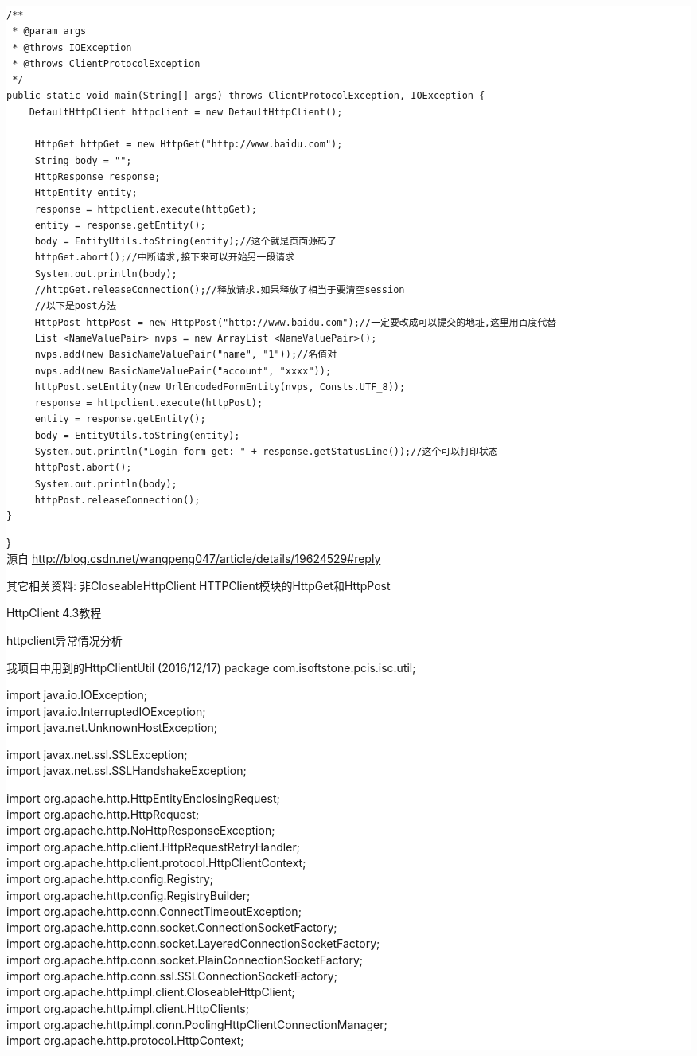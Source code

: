     /** 
     * @param args 
     * @throws IOException 
     * @throws ClientProtocolException 
     */  
    public static void main(String[] args) throws ClientProtocolException, IOException {  
        DefaultHttpClient httpclient = new DefaultHttpClient();  
     
         HttpGet httpGet = new HttpGet("http://www.baidu.com");  
         String body = "";  
         HttpResponse response;  
         HttpEntity entity;  
         response = httpclient.execute(httpGet);  
         entity = response.getEntity();  
         body = EntityUtils.toString(entity);//这个就是页面源码了  
         httpGet.abort();//中断请求,接下来可以开始另一段请求  
         System.out.println(body);  
         //httpGet.releaseConnection();//释放请求.如果释放了相当于要清空session  
         //以下是post方法  
         HttpPost httpPost = new HttpPost("http://www.baidu.com");//一定要改成可以提交的地址,这里用百度代替  
         List <NameValuePair> nvps = new ArrayList <NameValuePair>();  
         nvps.add(new BasicNameValuePair("name", "1"));//名值对  
         nvps.add(new BasicNameValuePair("account", "xxxx"));  
         httpPost.setEntity(new UrlEncodedFormEntity(nvps, Consts.UTF_8));  
         response = httpclient.execute(httpPost);  
         entity = response.getEntity();  
         body = EntityUtils.toString(entity);  
         System.out.println("Login form get: " + response.getStatusLine());//这个可以打印状态  
         httpPost.abort();  
         System.out.println(body);  
         httpPost.releaseConnection();  
    }  

}  
源自  http://blog.csdn.net/wangpeng047/article/details/19624529#reply

其它相关资料: 非CloseableHttpClient  HTTPClient模块的HttpGet和HttpPost

HttpClient 4.3教程

httpclient异常情况分析

我项目中用到的HttpClientUtil (2016/12/17)
package com.isoftstone.pcis.isc.util;  

import java.io.IOException;  
import java.io.InterruptedIOException;  
import java.net.UnknownHostException;  

import javax.net.ssl.SSLException;  
import javax.net.ssl.SSLHandshakeException;  

import org.apache.http.HttpEntityEnclosingRequest;  
import org.apache.http.HttpRequest;  
import org.apache.http.NoHttpResponseException;  
import org.apache.http.client.HttpRequestRetryHandler;  
import org.apache.http.client.protocol.HttpClientContext;  
import org.apache.http.config.Registry;  
import org.apache.http.config.RegistryBuilder;  
import org.apache.http.conn.ConnectTimeoutException;  
import org.apache.http.conn.socket.ConnectionSocketFactory;  
import org.apache.http.conn.socket.LayeredConnectionSocketFactory;  
import org.apache.http.conn.socket.PlainConnectionSocketFactory;  
import org.apache.http.conn.ssl.SSLConnectionSocketFactory;  
import org.apache.http.impl.client.CloseableHttpClient;  
import org.apache.http.impl.client.HttpClients;  
import org.apache.http.impl.conn.PoolingHttpClientConnectionManager;  
import org.apache.http.protocol.HttpContext;  